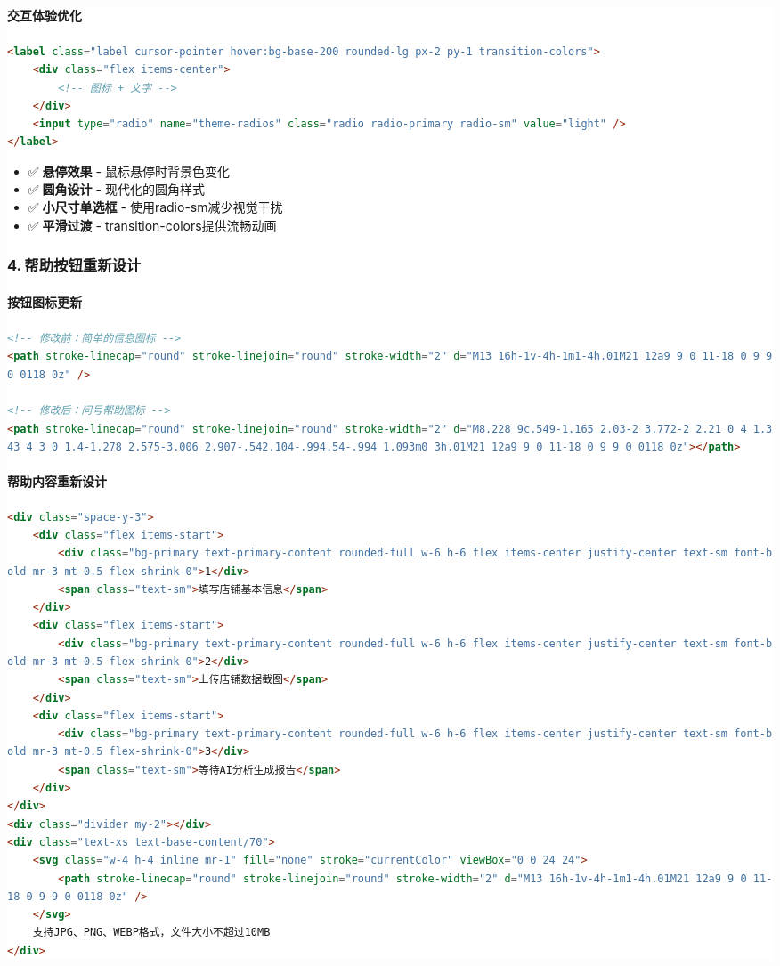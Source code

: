 #### 交互体验优化
```html
<label class="label cursor-pointer hover:bg-base-200 rounded-lg px-2 py-1 transition-colors">
    <div class="flex items-center">
        <!-- 图标 + 文字 -->
    </div>
    <input type="radio" name="theme-radios" class="radio radio-primary radio-sm" value="light" />
</label>
```

- ✅ **悬停效果** - 鼠标悬停时背景色变化
- ✅ **圆角设计** - 现代化的圆角样式
- ✅ **小尺寸单选框** - 使用radio-sm减少视觉干扰
- ✅ **平滑过渡** - transition-colors提供流畅动画

### 4. 帮助按钮重新设计

#### 按钮图标更新
```html
<!-- 修改前：简单的信息图标 -->
<path stroke-linecap="round" stroke-linejoin="round" stroke-width="2" d="M13 16h-1v-4h-1m1-4h.01M21 12a9 9 0 11-18 0 9 9 0 0118 0z" />

<!-- 修改后：问号帮助图标 -->
<path stroke-linecap="round" stroke-linejoin="round" stroke-width="2" d="M8.228 9c.549-1.165 2.03-2 3.772-2 2.21 0 4 1.343 4 3 0 1.4-1.278 2.575-3.006 2.907-.542.104-.994.54-.994 1.093m0 3h.01M21 12a9 9 0 11-18 0 9 9 0 0118 0z"></path>
```

#### 帮助内容重新设计
```html
<div class="space-y-3">
    <div class="flex items-start">
        <div class="bg-primary text-primary-content rounded-full w-6 h-6 flex items-center justify-center text-sm font-bold mr-3 mt-0.5 flex-shrink-0">1</div>
        <span class="text-sm">填写店铺基本信息</span>
    </div>
    <div class="flex items-start">
        <div class="bg-primary text-primary-content rounded-full w-6 h-6 flex items-center justify-center text-sm font-bold mr-3 mt-0.5 flex-shrink-0">2</div>
        <span class="text-sm">上传店铺数据截图</span>
    </div>
    <div class="flex items-start">
        <div class="bg-primary text-primary-content rounded-full w-6 h-6 flex items-center justify-center text-sm font-bold mr-3 mt-0.5 flex-shrink-0">3</div>
        <span class="text-sm">等待AI分析生成报告</span>
    </div>
</div>
<div class="divider my-2"></div>
<div class="text-xs text-base-content/70">
    <svg class="w-4 h-4 inline mr-1" fill="none" stroke="currentColor" viewBox="0 0 24 24">
        <path stroke-linecap="round" stroke-linejoin="round" stroke-width="2" d="M13 16h-1v-4h-1m1-4h.01M21 12a9 9 0 11-18 0 9 9 0 0118 0z" />
    </svg>
    支持JPG、PNG、WEBP格式，文件大小不超过10MB
</div>
```

